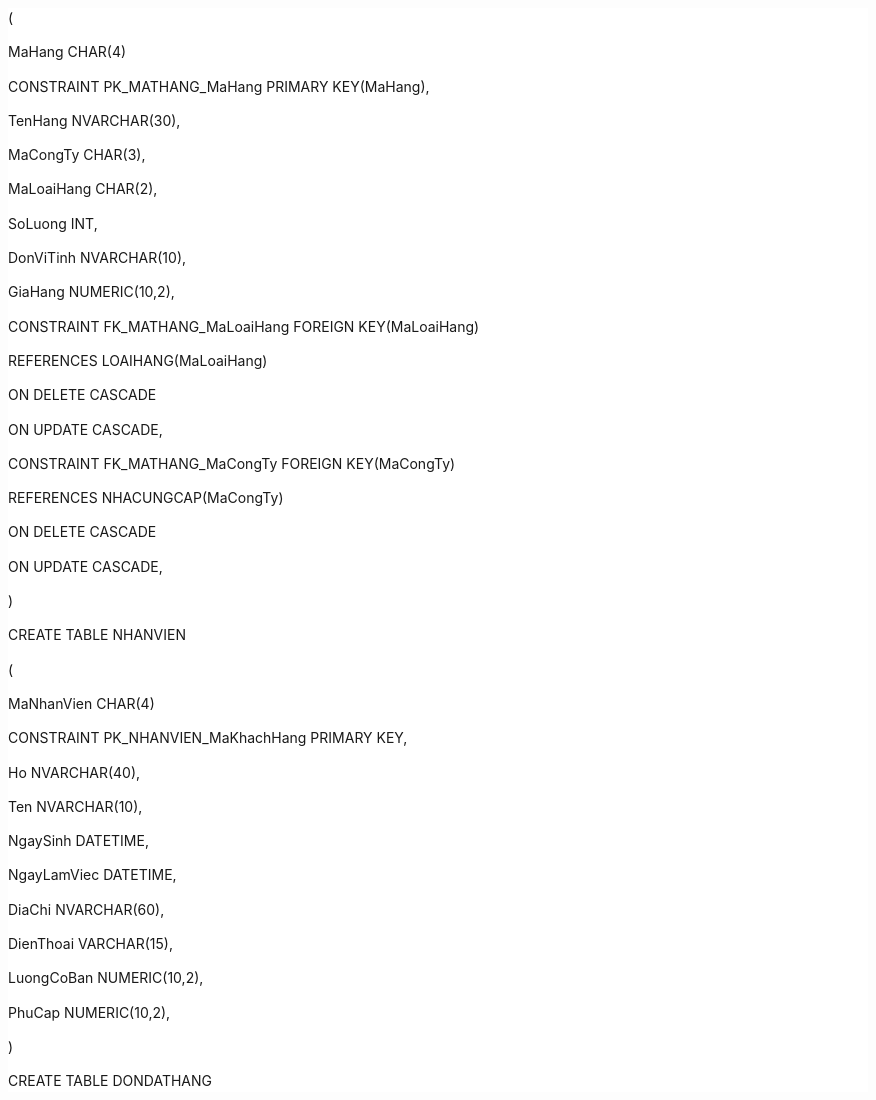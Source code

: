 (

MaHang CHAR(4)

CONSTRAINT PK_MATHANG_MaHang PRIMARY KEY(MaHang),

TenHang NVARCHAR(30),

MaCongTy CHAR(3),

MaLoaiHang CHAR(2),

SoLuong INT,

DonViTinh NVARCHAR(10),

GiaHang NUMERIC(10,2),

CONSTRAINT FK_MATHANG_MaLoaiHang FOREIGN KEY(MaLoaiHang)

REFERENCES LOAIHANG(MaLoaiHang)

ON DELETE CASCADE

ON UPDATE CASCADE,

CONSTRAINT FK_MATHANG_MaCongTy FOREIGN KEY(MaCongTy)

REFERENCES NHACUNGCAP(MaCongTy)

ON DELETE CASCADE

ON UPDATE CASCADE,

)

CREATE TABLE NHANVIEN

(

MaNhanVien CHAR(4)

CONSTRAINT PK_NHANVIEN_MaKhachHang PRIMARY KEY,

Ho NVARCHAR(40),

Ten NVARCHAR(10),

NgaySinh DATETIME,

NgayLamViec DATETIME,

DiaChi NVARCHAR(60),

DienThoai VARCHAR(15),

LuongCoBan NUMERIC(10,2),

 

PhuCap NUMERIC(10,2),

)

CREATE TABLE DONDATHANG
